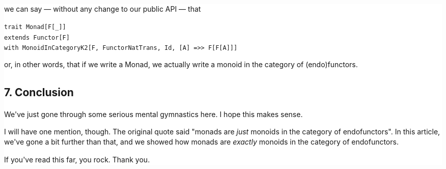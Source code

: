 we can say &mdash; without any change to our public API &mdash; that

```scala3
trait Monad[F[_]]
extends Functor[F]
with MonoidInCategoryK2[F, FunctorNatTrans, Id, [A] =>> F[F[A]]]
```

or, in other words, that if we write a Monad, we actually write a monoid in the category of (endo)functors.

## 7. Conclusion

We've just gone through some serious mental gymnastics here. I hope this makes sense.

I will have one mention, though. The original quote said "monads are _just_ monoids in the category of endofunctors". In this article, we've gone a bit further than that, and we showed how monads are _exactly_ monoids in the category of endofunctors.

If you've read this far, you rock. Thank you.
